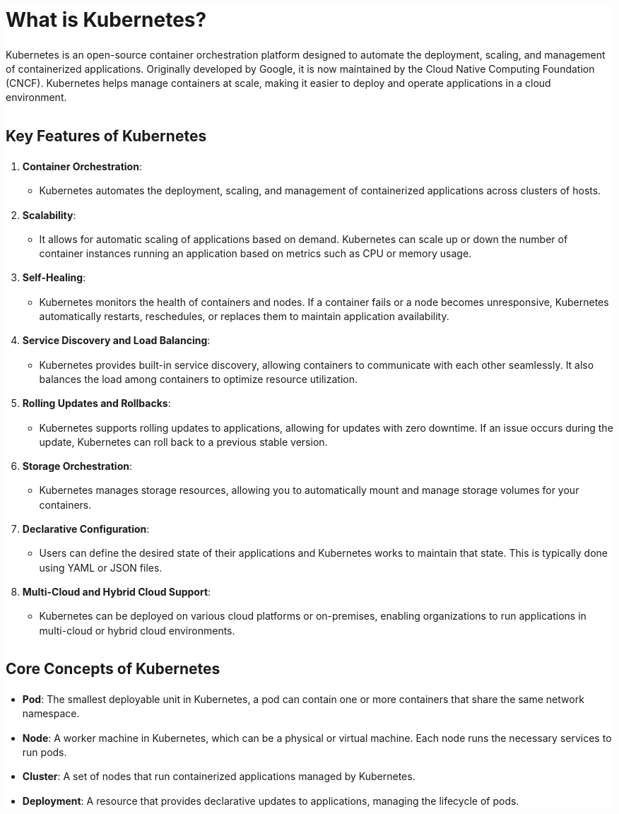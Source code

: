 # What is Kubernetes?

Kubernetes is an open-source container orchestration platform designed to automate the deployment, scaling, and management of containerized applications. Originally developed by Google, it is now maintained by the Cloud Native Computing Foundation (CNCF). Kubernetes helps manage containers at scale, making it easier to deploy and operate applications in a cloud environment.

## Key Features of Kubernetes

1. **Container Orchestration**: 
   - Kubernetes automates the deployment, scaling, and management of containerized applications across clusters of hosts.

2. **Scalability**:
   - It allows for automatic scaling of applications based on demand. Kubernetes can scale up or down the number of container instances running an application based on metrics such as CPU or memory usage.

3. **Self-Healing**:
   - Kubernetes monitors the health of containers and nodes. If a container fails or a node becomes unresponsive, Kubernetes automatically restarts, reschedules, or replaces them to maintain application availability.

4. **Service Discovery and Load Balancing**:
   - Kubernetes provides built-in service discovery, allowing containers to communicate with each other seamlessly. It also balances the load among containers to optimize resource utilization.

5. **Rolling Updates and Rollbacks**:
   - Kubernetes supports rolling updates to applications, allowing for updates with zero downtime. If an issue occurs during the update, Kubernetes can roll back to a previous stable version.

6. **Storage Orchestration**:
   - Kubernetes manages storage resources, allowing you to automatically mount and manage storage volumes for your containers.

7. **Declarative Configuration**:
   - Users can define the desired state of their applications and Kubernetes works to maintain that state. This is typically done using YAML or JSON files.

8. **Multi-Cloud and Hybrid Cloud Support**:
   - Kubernetes can be deployed on various cloud platforms or on-premises, enabling organizations to run applications in multi-cloud or hybrid cloud environments.

## Core Concepts of Kubernetes

- **Pod**: The smallest deployable unit in Kubernetes, a pod can contain one or more containers that share the same network namespace.
  
- **Node**: A worker machine in Kubernetes, which can be a physical or virtual machine. Each node runs the necessary services to run pods.

- **Cluster**: A set of nodes that run containerized applications managed by Kubernetes.

- **Deployment**: A resource that provides declarative updates to applications, managing the lifecycle of pods.
